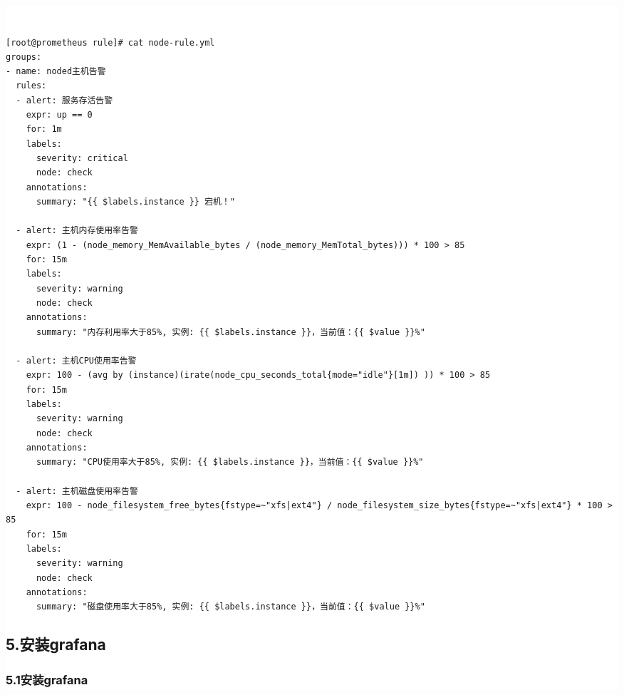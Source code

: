 ```


[root@prometheus rule]# cat node-rule.yml
groups:
- name: noded主机告警
  rules:
  - alert: 服务存活告警
    expr: up == 0
    for: 1m
    labels:
      severity: critical
      node: check
    annotations:
      summary: "{{ $labels.instance }} 宕机！"

  - alert: 主机内存使用率告警
    expr: (1 - (node_memory_MemAvailable_bytes / (node_memory_MemTotal_bytes))) * 100 > 85
    for: 15m
    labels:
      severity: warning
      node: check
    annotations:
      summary: "内存利用率大于85%, 实例: {{ $labels.instance }}，当前值：{{ $value }}%"

  - alert: 主机CPU使用率告警
    expr: 100 - (avg by (instance)(irate(node_cpu_seconds_total{mode="idle"}[1m]) )) * 100 > 85
    for: 15m
    labels:
      severity: warning
      node: check
    annotations:
      summary: "CPU使用率大于85%, 实例: {{ $labels.instance }}，当前值：{{ $value }}%"

  - alert: 主机磁盘使用率告警
    expr: 100 - node_filesystem_free_bytes{fstype=~"xfs|ext4"} / node_filesystem_size_bytes{fstype=~"xfs|ext4"} * 100 > 85
    for: 15m
    labels:
      severity: warning
      node: check
    annotations:
      summary: "磁盘使用率大于85%, 实例: {{ $labels.instance }}，当前值：{{ $value }}%"

```



## 5.安装grafana

### 5.1安装grafana
